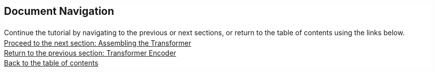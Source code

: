 ## Document Navigation
Continue the tutorial by navigating to the previous or next sections, or return to the table of contents using the links below. <br>
[Proceed to the next section: Assembling the Transformer](./Assembling%20the%20Transformer.md) <br>
[Return to the previous section: Transformer Encoder](./Transformer%20Encoder.md) <br>
[Back to the table of contents](/) <br>